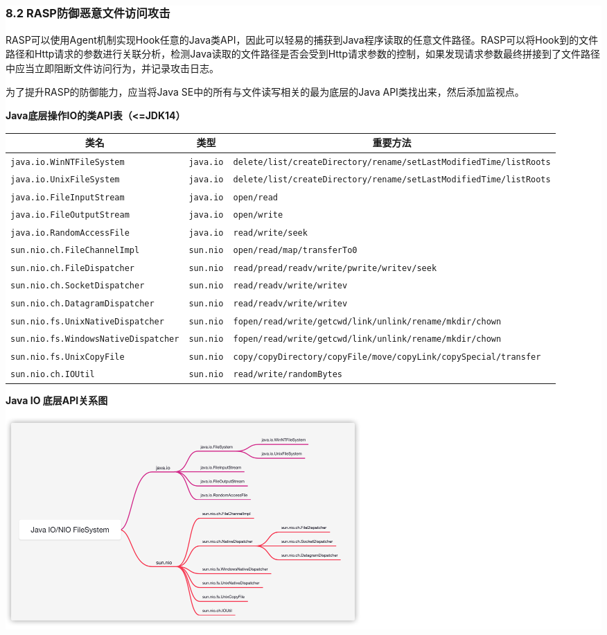 ### 8.2 RASP防御恶意文件访问攻击

RASP可以使用Agent机制实现Hook任意的Java类API，因此可以轻易的捕获到Java程序读取的任意文件路径。RASP可以将Hook到的文件路径和Http请求的参数进行关联分析，检测Java读取的文件路径是否会受到Http请求参数的控制，如果发现请求参数最终拼接到了文件路径中应当立即阻断文件访问行为，并记录攻击日志。

为了提升RASP的防御能力，应当将Java SE中的所有与文件读写相关的最为底层的Java API类找出来，然后添加监视点。

**Java底层操作IO的类API表（<=JDK14）**

| 类名                                 | 类型      | 重要方法                                                     |
| ------------------------------------ | --------- | ------------------------------------------------------------ |
| `java.io.WinNTFileSystem`            | `java.io` | `delete/list/createDirectory/rename/setLastModifiedTime/listRoots` |
| `java.io.UnixFileSystem`             | `java.io` | `delete/list/createDirectory/rename/setLastModifiedTime/listRoots` |
| `java.io.FileInputStream`            | `java.io` | `open/read`                                                  |
| `java.io.FileOutputStream`           | `java.io` | `open/write`                                                 |
| `java.io.RandomAccessFile`           | `java.io` | `read/write/seek`                                            |
| `sun.nio.ch.FileChannelImpl`         | `sun.nio` | `open/read/map/transferTo0`                                  |
| `sun.nio.ch.FileDispatcher`          | `sun.nio` | `read/pread/readv/write/pwrite/writev/seek`                  |
| `sun.nio.ch.SocketDispatcher`        | `sun.nio` | `read/readv/write/writev`                                    |
| `sun.nio.ch.DatagramDispatcher`      | `sun.nio` | `read/readv/write/writev`                                    |
| `sun.nio.fs.UnixNativeDispatcher`    | `sun.nio` | `fopen/read/write/getcwd/link/unlink/rename/mkdir/chown`     |
| `sun.nio.fs.WindowsNativeDispatcher` | `sun.nio` | `fopen/read/write/getcwd/link/unlink/rename/mkdir/chown`     |
| `sun.nio.fs.UnixCopyFile`            | `sun.nio` | `copy/copyDirectory/copyFile/move/copyLink/copySpecial/transfer` |
| `sun.nio.ch.IOUtil`                  | `sun.nio` | `read/write/randomBytes`                                     |

**Java IO 底层API关系图**

<img src="../images/image-20201113121413510.png" alt="image-20201113121413510" style="zoom:50%;" />

